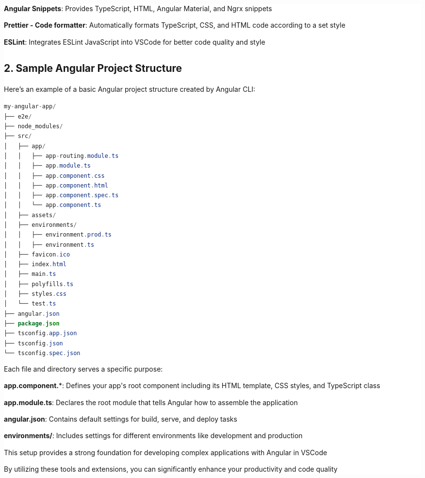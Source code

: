 **Angular Snippets**: Provides TypeScript, HTML, Angular Material, and Ngrx snippets

**Prettier - Code formatter**: Automatically formats TypeScript, CSS, and HTML code according to a set style

**ESLint**: Integrates ESLint JavaScript into VSCode for better code quality and style

## 2. Sample Angular Project Structure

Here’s an example of a basic Angular project structure created by Angular CLI:

```java
my-angular-app/
├── e2e/
├── node_modules/
├── src/
│   ├── app/
│   │   ├── app-routing.module.ts
│   │   ├── app.module.ts
│   │   ├── app.component.css
│   │   ├── app.component.html
│   │   ├── app.component.spec.ts
│   │   └── app.component.ts
│   ├── assets/
│   ├── environments/
│   │   ├── environment.prod.ts
│   │   ├── environment.ts
│   ├── favicon.ico
│   ├── index.html
│   ├── main.ts
│   ├── polyfills.ts
│   ├── styles.css
│   └── test.ts
├── angular.json
├── package.json
├── tsconfig.app.json
├── tsconfig.json
└── tsconfig.spec.json
```

Each file and directory serves a specific purpose:

**app.component.***: Defines your app's root component including its HTML template, CSS styles, and TypeScript class

**app.module.ts**: Declares the root module that tells Angular how to assemble the application

**angular.json**: Contains default settings for build, serve, and deploy tasks

**environments/**: Includes settings for different environments like development and production

This setup provides a strong foundation for developing complex applications with Angular in VSCode

By utilizing these tools and extensions, you can significantly enhance your productivity and code quality
